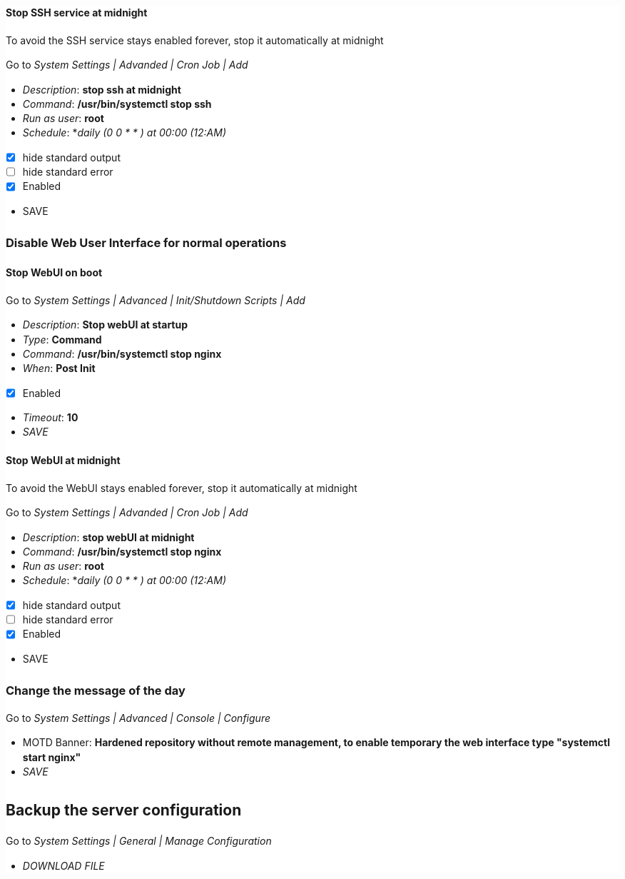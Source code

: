 #### Stop SSH service at midnight
To avoid the SSH service stays enabled forever, stop it automatically
at midnight

Go to *System Settings | Advanded | Cron Job | Add*
* *Description*: **stop ssh at midnight**
* *Command*: **/usr/bin/systemctl stop ssh**
* *Run as user*: **root**
* *Schedule*: **daily (0 0 * * *) at 00:00 (12:AM)**
* [X] hide standard output
* [ ] hide standard error
* [x] Enabled
* SAVE

### Disable Web User Interface for normal operations

#### Stop WebUI on boot

Go to *System Settings | Advanced | Init/Shutdown Scripts | Add*
* *Description*: **Stop webUI at startup**
* *Type*: **Command**
* *Command*: **/usr/bin/systemctl stop nginx**
* *When*: **Post Init**
* [x] Enabled
* *Timeout*: **10**
* *SAVE*

#### Stop WebUI at midnight
To avoid the WebUI stays enabled forever, stop it automatically
at midnight

Go to *System Settings | Advanded | Cron Job | Add*
* *Description*: **stop webUI at midnight**
* *Command*: **/usr/bin/systemctl stop nginx**
* *Run as user*: **root**
* *Schedule*: **daily (0 0 * * *) at 00:00 (12:AM)**
* [X] hide standard output
* [ ] hide standard error
* [x] Enabled
* SAVE


### Change the message of the day

Go to *System Settings | Advanced | Console | Configure*
* MOTD Banner: **Hardened repository without remote management, to enable temporary the web interface type "systemctl start nginx"**
* *SAVE*

## Backup the server configuration
Go to *System Settings | General | Manage Configuration*
* *DOWNLOAD FILE*


[1]: https://www.truenas.com/community/threads/hardened-backup-repository-with-truenas.97608/
[sb]: https://github.com/sblanchet
[ss]: https://web.archive.org/web/20230517045155/https://www.truenas.com/docs/scale/scaletutorials/communityrecommends/hardened-backup-repository-for-veeam/
[r]: https://github.com/truenas/documentation/commit/8b28a21cb1b7fee0ce9f53b3f0c77718288a5e3a
[lc]: https://github.com/truenas/documentation/blob/8b28a21cb1b7fee0ce9f53b3f0c77718288a5e3a/LICENSE.md
[cc]: https://creativecommons.org/licenses/by-nc-sa/4.0/deed.en